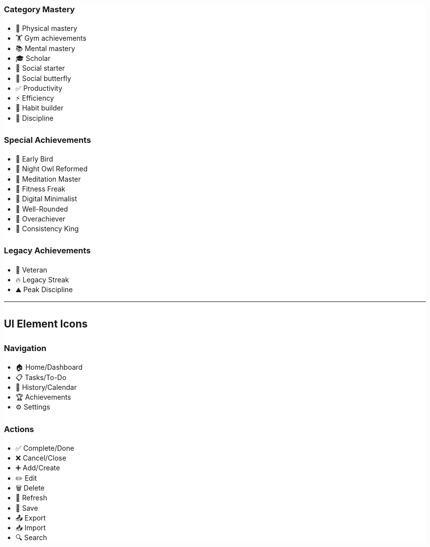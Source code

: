 ### Category Mastery

- 💪 Physical mastery
- 🏋️ Gym achievements
- 📚 Mental mastery
- 🎓 Scholar
- 👋 Social starter
- 🦋 Social butterfly
- ✅ Productivity
- ⚡ Efficiency
- 🌱 Habit builder
- 🌳 Discipline

### Special Achievements

- 🌅 Early Bird
- 🦉 Night Owl Reformed
- 🧘 Meditation Master
- 💪 Fitness Freak
- 📵 Digital Minimalist
- 🎯 Well-Rounded
- 🌟 Overachiever
- 👑 Consistency King

### Legacy Achievements

- 🏅 Veteran
- 🔥 Legacy Streak
- ⛰️ Peak Discipline

---

## UI Element Icons

### Navigation

- 🏠 Home/Dashboard
- 📋 Tasks/To-Do
- 📅 History/Calendar
- 🏆 Achievements
- ⚙️ Settings

### Actions

- ✅ Complete/Done
- ❌ Cancel/Close
- ➕ Add/Create
- ✏️ Edit
- 🗑️ Delete
- 🔄 Refresh
- 💾 Save
- 📤 Export
- 📥 Import
- 🔍 Search
